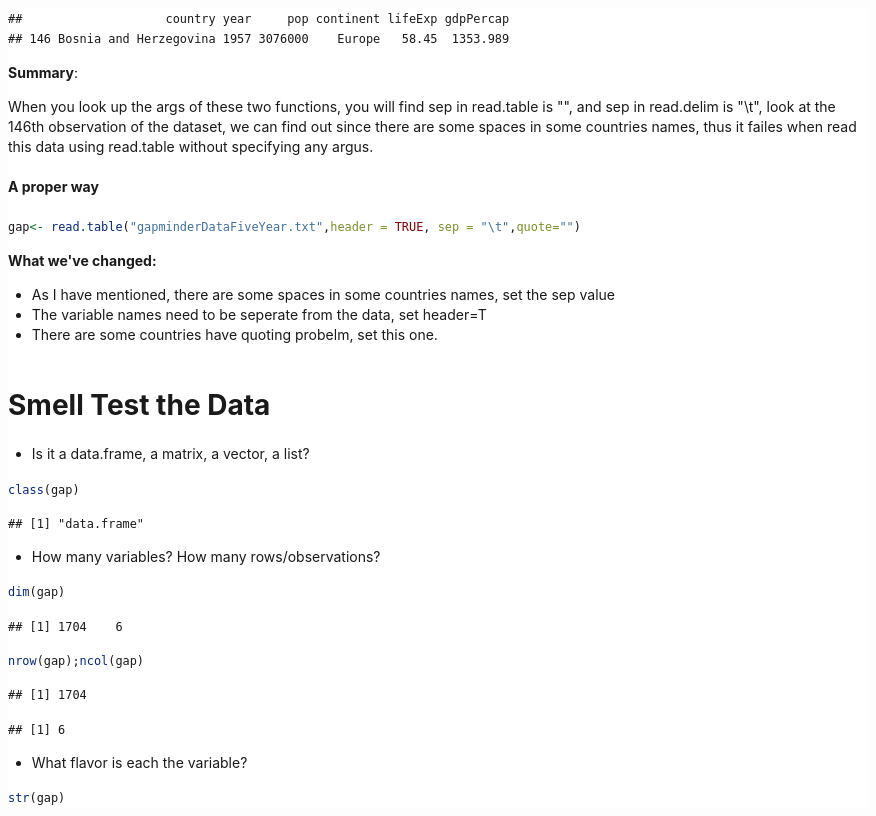 ```
##                    country year     pop continent lifeExp gdpPercap
## 146 Bosnia and Herzegovina 1957 3076000    Europe   58.45  1353.989
```
__Summary__: 

When you look up the args of these two functions, you will find sep in read.table is "", and sep in read.delim is "\t", look at the 146th observation of the dataset, we can find out since there are some spaces in some countries names, thus it failes when read this data using read.table without specifying any argus.

#### A proper way

```r
gap<- read.table("gapminderDataFiveYear.txt",header = TRUE, sep = "\t",quote="")
```
__What we've changed:__

* As I have mentioned, there are some spaces in some countries names, set the sep value
* The variable names need to be seperate from the data, set header=T
* There are some countries have quoting probelm, set this one.

# Smell Test the Data

* Is it a data.frame, a matrix, a vector, a list?

```r
class(gap)
```

```
## [1] "data.frame"
```

* How many variables? How many rows/observations?

```r
dim(gap)
```

```
## [1] 1704    6
```

```r
nrow(gap);ncol(gap)
```

```
## [1] 1704
```

```
## [1] 6
```

* What flavor is each the variable?

```r
str(gap)
```
